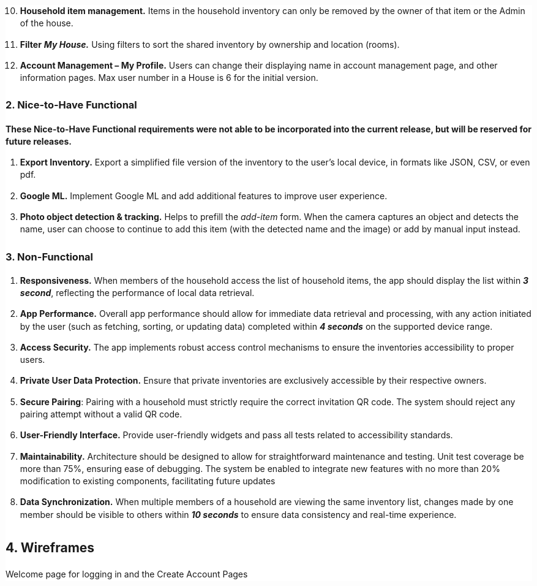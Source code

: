 10. **Household item management.** Items in the household inventory can only be removed by the owner of that item or the Admin of the house.

11. **Filter** ***My House.*** Using filters to sort the shared inventory by ownership and location (rooms). 

12. **Account Management – My Profile.** Users can change their displaying name in account management page, and other information pages. Max user number in a House is 6 for the initial version. 

### 2. Nice-to-Have Functional  

**These Nice-to-Have Functional requirements were not able to be incorporated into the current release, but will be reserved for future releases.**

1. **Export Inventory.** Export a simplified file version of the inventory to the user’s local device, in formats like JSON, CSV, or even pdf.  

2. **Google ML.** Implement Google ML and add additional features to improve user experience.  

  1. **Photo object detection & tracking.** Helps to prefill the *add-item* form. When the camera captures an object and detects the name, user can choose to continue to add this item (with the detected name and the image) or add by manual input instead.  

### 3. Non-Functional  

1. **Responsiveness.** When members of the household access the list of household items, the app should display the list within ***3 second***, reflecting the performance of local data retrieval. 

2. **App Performance.** Overall app performance should allow for immediate data retrieval and processing, with any action initiated by the user (such as fetching, sorting, or updating data) completed within ***4 seconds*** on the supported device range. 

3. **Access Security.** The app implements robust access control mechanisms to ensure the inventories accessibility to proper users. 

  1. **Private User Data Protection.** Ensure that private inventories are exclusively accessible by their respective owners. 

  2. **Secure Pairing**: Pairing with a household must strictly require the correct invitation QR code. The system should reject any pairing attempt without a valid QR code. 

4. **User-Friendly Interface.** Provide user-friendly widgets and pass all tests related to accessibility standards. 

5. **Maintainability.** Architecture should be designed to allow for straightforward maintenance and testing. Unit test coverage be more than 75%, ensuring ease of debugging. The system be enabled to integrate new features with no more than 20% modification to existing components, facilitating future updates 

6. **Data Synchronization.** When multiple members of a household are viewing the same inventory list, changes made by one member should be visible to others within ***10 seconds*** to ensure data consistency and real-time experience. 

## 4. Wireframes  

Welcome page for logging in and the Create Account Pages  
